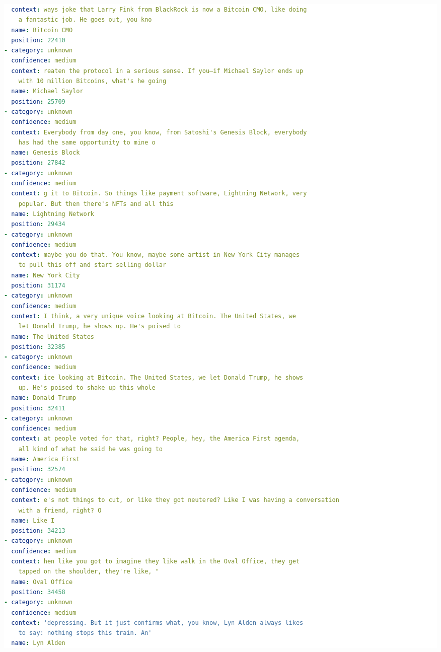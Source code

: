 ```yaml
  context: ways joke that Larry Fink from BlackRock is now a Bitcoin CMO, like doing
    a fantastic job. He goes out, you kno
  name: Bitcoin CMO
  position: 22410
- category: unknown
  confidence: medium
  context: reaten the protocol in a serious sense. If you—if Michael Saylor ends up
    with 10 million Bitcoins, what's he going
  name: Michael Saylor
  position: 25709
- category: unknown
  confidence: medium
  context: Everybody from day one, you know, from Satoshi's Genesis Block, everybody
    has had the same opportunity to mine o
  name: Genesis Block
  position: 27842
- category: unknown
  confidence: medium
  context: g it to Bitcoin. So things like payment software, Lightning Network, very
    popular. But then there's NFTs and all this
  name: Lightning Network
  position: 29434
- category: unknown
  confidence: medium
  context: maybe you do that. You know, maybe some artist in New York City manages
    to pull this off and start selling dollar
  name: New York City
  position: 31174
- category: unknown
  confidence: medium
  context: I think, a very unique voice looking at Bitcoin. The United States, we
    let Donald Trump, he shows up. He's poised to
  name: The United States
  position: 32385
- category: unknown
  confidence: medium
  context: ice looking at Bitcoin. The United States, we let Donald Trump, he shows
    up. He's poised to shake up this whole
  name: Donald Trump
  position: 32411
- category: unknown
  confidence: medium
  context: at people voted for that, right? People, hey, the America First agenda,
    all kind of what he said he was going to
  name: America First
  position: 32574
- category: unknown
  confidence: medium
  context: e's not things to cut, or like they got neutered? Like I was having a conversation
    with a friend, right? O
  name: Like I
  position: 34213
- category: unknown
  confidence: medium
  context: hen like you got to imagine they like walk in the Oval Office, they get
    tapped on the shoulder, they're like, "
  name: Oval Office
  position: 34458
- category: unknown
  confidence: medium
  context: 'depressing. But it just confirms what, you know, Lyn Alden always likes
    to say: nothing stops this train. An'
  name: Lyn Alden
```